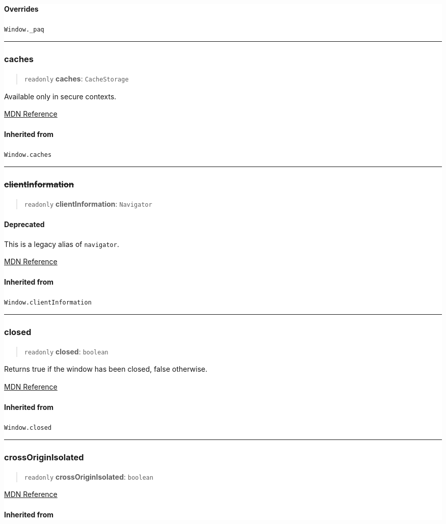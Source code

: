 #### Overrides

`Window._paq`

***

### caches

> `readonly` **caches**: `CacheStorage`

Available only in secure contexts.

[MDN Reference](https://developer.mozilla.org/docs/Web/API/caches)

#### Inherited from

`Window.caches`

***

### ~~clientInformation~~

> `readonly` **clientInformation**: `Navigator`

#### Deprecated

This is a legacy alias of `navigator`.

[MDN Reference](https://developer.mozilla.org/docs/Web/API/Window/navigator)

#### Inherited from

`Window.clientInformation`

***

### closed

> `readonly` **closed**: `boolean`

Returns true if the window has been closed, false otherwise.

[MDN Reference](https://developer.mozilla.org/docs/Web/API/Window/closed)

#### Inherited from

`Window.closed`

***

### crossOriginIsolated

> `readonly` **crossOriginIsolated**: `boolean`

[MDN Reference](https://developer.mozilla.org/docs/Web/API/crossOriginIsolated)

#### Inherited from
